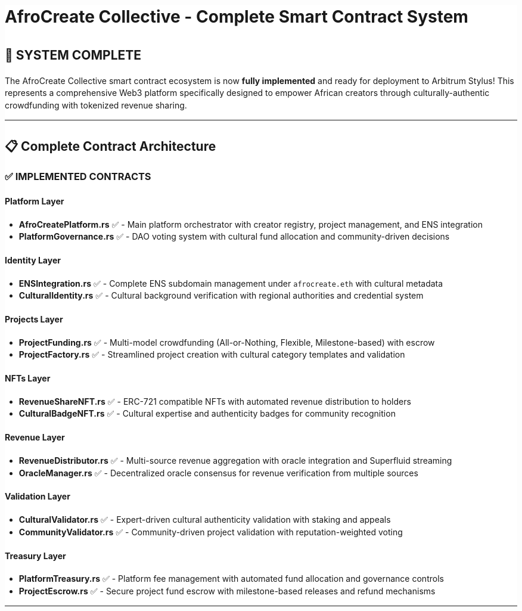 # AfroCreate Collective - Complete Smart Contract System

## 🌟 **SYSTEM COMPLETE** 

The AfroCreate Collective smart contract ecosystem is now **fully implemented** and ready for deployment to Arbitrum Stylus! This represents a comprehensive Web3 platform specifically designed to empower African creators through culturally-authentic crowdfunding with tokenized revenue sharing.

---

## 📋 **Complete Contract Architecture**

### ✅ **IMPLEMENTED CONTRACTS**

#### **Platform Layer**
- **AfroCreatePlatform.rs** ✅ - Main platform orchestrator with creator registry, project management, and ENS integration
- **PlatformGovernance.rs** ✅ - DAO voting system with cultural fund allocation and community-driven decisions

#### **Identity Layer** 
- **ENSIntegration.rs** ✅ - Complete ENS subdomain management under `afrocreate.eth` with cultural metadata
- **CulturalIdentity.rs** ✅ - Cultural background verification with regional authorities and credential system

#### **Projects Layer**
- **ProjectFunding.rs** ✅ - Multi-model crowdfunding (All-or-Nothing, Flexible, Milestone-based) with escrow
- **ProjectFactory.rs** ✅ - Streamlined project creation with cultural category templates and validation

#### **NFTs Layer**
- **RevenueShareNFT.rs** ✅ - ERC-721 compatible NFTs with automated revenue distribution to holders
- **CulturalBadgeNFT.rs** ✅ - Cultural expertise and authenticity badges for community recognition

#### **Revenue Layer**
- **RevenueDistributor.rs** ✅ - Multi-source revenue aggregation with oracle integration and Superfluid streaming
- **OracleManager.rs** ✅ - Decentralized oracle consensus for revenue verification from multiple sources

#### **Validation Layer**
- **CulturalValidator.rs** ✅ - Expert-driven cultural authenticity validation with staking and appeals
- **CommunityValidator.rs** ✅ - Community-driven project validation with reputation-weighted voting

#### **Treasury Layer**
- **PlatformTreasury.rs** ✅ - Platform fee management with automated fund allocation and governance controls
- **ProjectEscrow.rs** ✅ - Secure project fund escrow with milestone-based releases and refund mechanisms

---